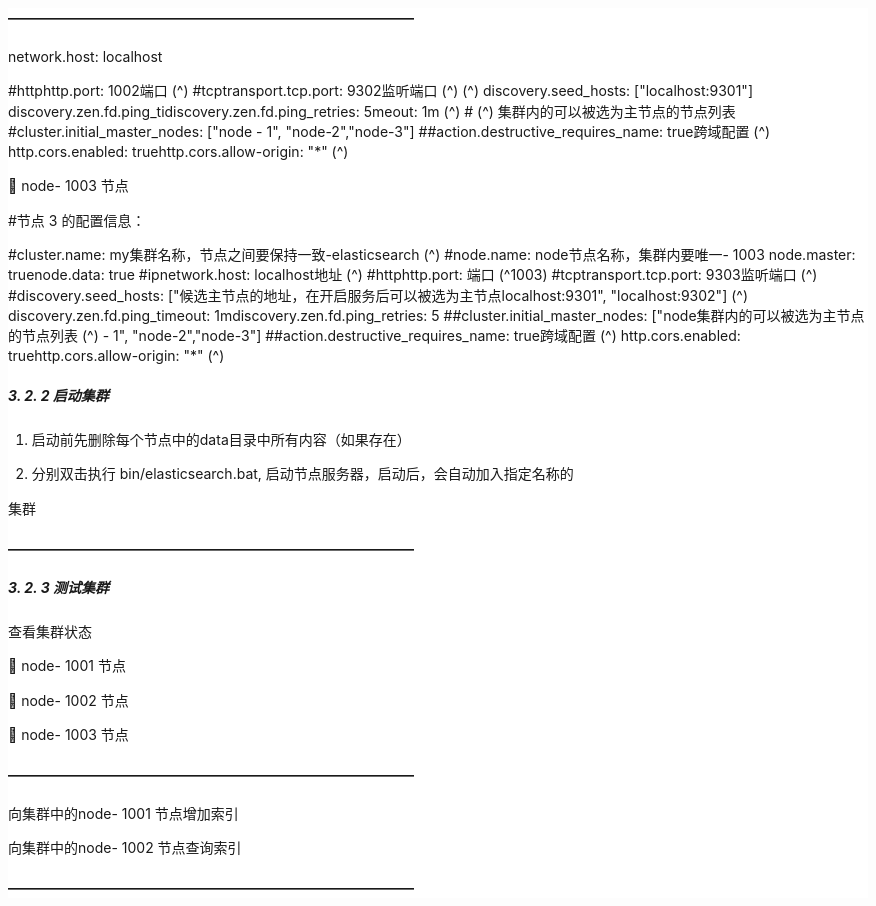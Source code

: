 #### —————————————————————————————

network.host: localhost

#httphttp.port: 1002端口 (^)
#tcptransport.tcp.port: 9302监听端口 (^)
(^) discovery.seed_hosts: ["localhost:9301"]
discovery.zen.fd.ping_tidiscovery.zen.fd.ping_retries: 5meout: 1m
(^) # (^) 集群内的可以被选为主节点的节点列表
#cluster.initial_master_nodes: ["node - 1", "node-2","node-3"]
##action.destructive_requires_name: true跨域配置 (^)
http.cors.enabled: truehttp.cors.allow-origin: "*" (^)

  node- 1003 节点

#节点 3 的配置信息：

#cluster.name: my集群名称，节点之间要保持一致-elasticsearch (^)
#node.name: node节点名称，集群内要唯一- 1003
node.master: truenode.data: true
#ipnetwork.host: localhost地址 (^)
#httphttp.port: 端口 (^1003)
#tcptransport.tcp.port: 9303监听端口 (^)
#discovery.seed_hosts: ["候选主节点的地址，在开启服务后可以被选为主节点localhost:9301", "localhost:9302"] (^)
discovery.zen.fd.ping_timeout: 1mdiscovery.zen.fd.ping_retries: 5
##cluster.initial_master_nodes: ["node集群内的可以被选为主节点的节点列表 (^) - 1", "node-2","node-3"]
##action.destructive_requires_name: true跨域配置 (^)
http.cors.enabled: truehttp.cors.allow-origin: "*" (^)

##### 3. 2. 2 启动集群

 1) 启动前先删除每个节点中的data目录中所有内容（如果存在）

 2) 分别双击执行 bin/elasticsearch.bat, 启动节点服务器，启动后，会自动加入指定名称的

 集群


#### —————————————————————————————

##### 3. 2. 3 测试集群

 查看集群状态

  node- 1001 节点

  node- 1002 节点

  node- 1003 节点


#### —————————————————————————————

 向集群中的node- 1001 节点增加索引

 向集群中的node- 1002 节点查询索引


#### —————————————————————————————
